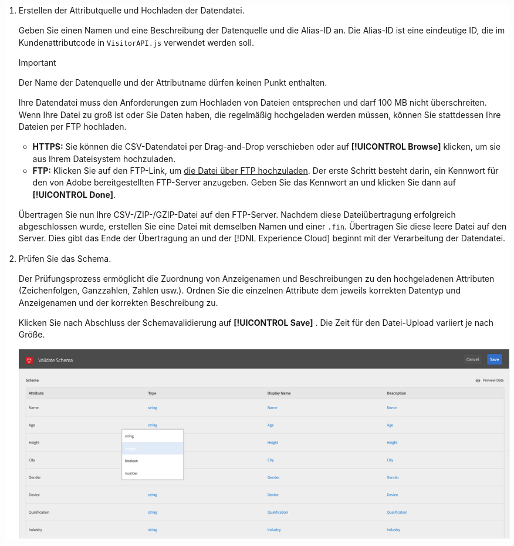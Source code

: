 1. Erstellen der Attributquelle und Hochladen der Datendatei.

   Geben Sie einen Namen und eine Beschreibung der Datenquelle und die Alias-ID an. Die Alias-ID ist eine eindeutige ID, die im Kundenattributcode in `VisitorAPI.js` verwendet werden soll.

   >[!IMPORTANT]
   >
   >Der Name der Datenquelle und der Attributname dürfen keinen Punkt enthalten.

   Ihre Datendatei muss den Anforderungen zum Hochladen von Dateien entsprechen und darf 100 MB nicht überschreiten. Wenn Ihre Datei zu groß ist oder Sie Daten haben, die regelmäßig hochgeladen werden müssen, können Sie stattdessen Ihre Dateien per FTP hochladen.

   * **HTTPS:** Sie können die CSV-Datendatei per Drag-and-Drop verschieben oder auf **[!UICONTROL Browse]** klicken, um sie aus Ihrem Dateisystem hochzuladen.
   * **FTP:** Klicken Sie auf den FTP-Link, um [die Datei über FTP hochzuladen](https://experienceleague.adobe.com/docs/core-services/interface/customer-attributes/t-upload-attributes-ftp.html?lang=de). Der erste Schritt besteht darin, ein Kennwort für den von Adobe bereitgestellten FTP-Server anzugeben. Geben Sie das Kennwort an und klicken Sie dann auf **[!UICONTROL Done]**.

   Übertragen Sie nun Ihre CSV-/ZIP-/GZIP-Datei auf den FTP-Server. Nachdem diese Dateiübertragung erfolgreich abgeschlossen wurde, erstellen Sie eine Datei mit demselben Namen und einer `.fin`. Übertragen Sie diese leere Datei auf den Server. Dies gibt das Ende der Übertragung an und der [!DNL Experience Cloud] beginnt mit der Verarbeitung der Datendatei.

1. Prüfen Sie das Schema.

   Der Prüfungsprozess ermöglicht die Zuordnung von Anzeigenamen und Beschreibungen zu den hochgeladenen Attributen (Zeichenfolgen, Ganzzahlen, Zahlen usw.). Ordnen Sie die einzelnen Attribute dem jeweils korrekten Datentyp und Anzeigenamen und der korrekten Beschreibung zu.

   Klicken Sie nach Abschluss der Schemavalidierung auf **[!UICONTROL Save]** . Die Zeit für den Datei-Upload variiert je nach Größe.

   ![Schema validieren](/help/main/c-target/c-visitor-profile/assets/SchemaValidate.png)
